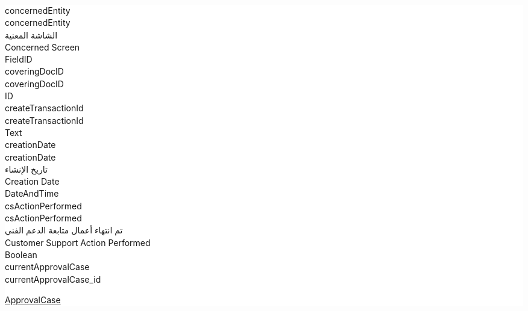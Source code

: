 <div class="row searchable" id="concernedEntity">
<div class="cell" data-label="Property">concernedEntity</div>
<div class="cell" data-label="Column">concernedEntity</div>
<div class="cell" data-label="Arabic">الشاشة المعنية</div>
<div class="cell" data-label="English">Concerned Screen</div>
<div class="cell" data-label="Type">FieldID</div>

</div>

<div class="row searchable" id="coveringDocID">
<div class="cell" data-label="Property">coveringDocID</div>
<div class="cell" data-label="Column">coveringDocID</div>
<div class="cell" data-label="Arabic"></div>
<div class="cell" data-label="English"></div>
<div class="cell" data-label="Type">ID</div>

</div>

<div class="row searchable" id="createTransactionId">
<div class="cell" data-label="Property">createTransactionId</div>
<div class="cell" data-label="Column">createTransactionId</div>
<div class="cell" data-label="Arabic"></div>
<div class="cell" data-label="English"></div>
<div class="cell" data-label="Type">Text</div>

</div>

<div class="row searchable" id="creationDate">
<div class="cell" data-label="Property">creationDate</div>
<div class="cell" data-label="Column">creationDate</div>
<div class="cell" data-label="Arabic">تاريخ الإنشاء</div>
<div class="cell" data-label="English">Creation Date</div>
<div class="cell" data-label="Type">DateAndTime</div>

</div>

<div class="row searchable" id="csActionPerformed">
<div class="cell" data-label="Property">csActionPerformed</div>
<div class="cell" data-label="Column">csActionPerformed</div>
<div class="cell" data-label="Arabic">تم انتهاء أعمال متابعة الدعم الفني</div>
<div class="cell" data-label="English">Customer Support Action Performed</div>
<div class="cell" data-label="Type">Boolean</div>

</div>

<div class="row searchable" id="currentApprovalCase">
<div class="cell" data-label="Property">currentApprovalCase</div>
<div class="cell" data-label="Column">currentApprovalCase_id</div>
<div class="cell" data-label="Arabic"></div>
<div class="cell" data-label="English"></div>
<div class="cell" data-label="Type"></div>
<div class="cell" data-label="Foreign Table">

 [ApprovalCase](/modules/system-tables/ApprovalCase.md) 
</div>
</div>
